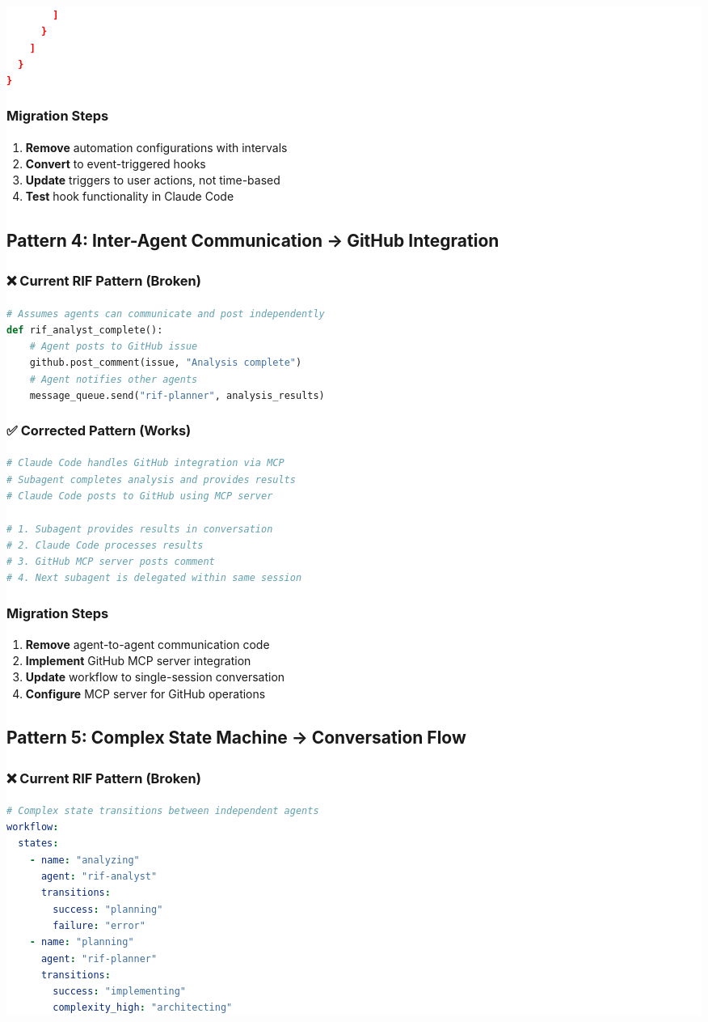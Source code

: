 ```json
        ]
      }
    ]
  }
}
```

### Migration Steps
1. **Remove** automation configurations with intervals
2. **Convert** to event-triggered hooks
3. **Update** triggers to user actions, not time-based
4. **Test** hook functionality in Claude Code

## Pattern 4: Inter-Agent Communication → GitHub Integration

### ❌ Current RIF Pattern (Broken)
```python
# Assumes agents can communicate and post independently
def rif_analyst_complete():
    # Agent posts to GitHub issue
    github.post_comment(issue, "Analysis complete")
    # Agent notifies other agents
    message_queue.send("rif-planner", analysis_results)
```

### ✅ Corrected Pattern (Works)
```python
# Claude Code handles GitHub integration via MCP
# Subagent completes analysis and provides results
# Claude Code posts to GitHub using MCP server

# 1. Subagent provides results in conversation
# 2. Claude Code processes results
# 3. GitHub MCP server posts comment
# 4. Next subagent is delegated within same session
```

### Migration Steps
1. **Remove** agent-to-agent communication code
2. **Implement** GitHub MCP server integration
3. **Update** workflow to single-session conversation
4. **Configure** MCP server for GitHub operations

## Pattern 5: Complex State Machine → Conversation Flow

### ❌ Current RIF Pattern (Broken)
```yaml
# Complex state transitions between independent agents
workflow:
  states:
    - name: "analyzing"
      agent: "rif-analyst"
      transitions:
        success: "planning"
        failure: "error"
    - name: "planning"  
      agent: "rif-planner"
      transitions:
        success: "implementing"
        complexity_high: "architecting"
```